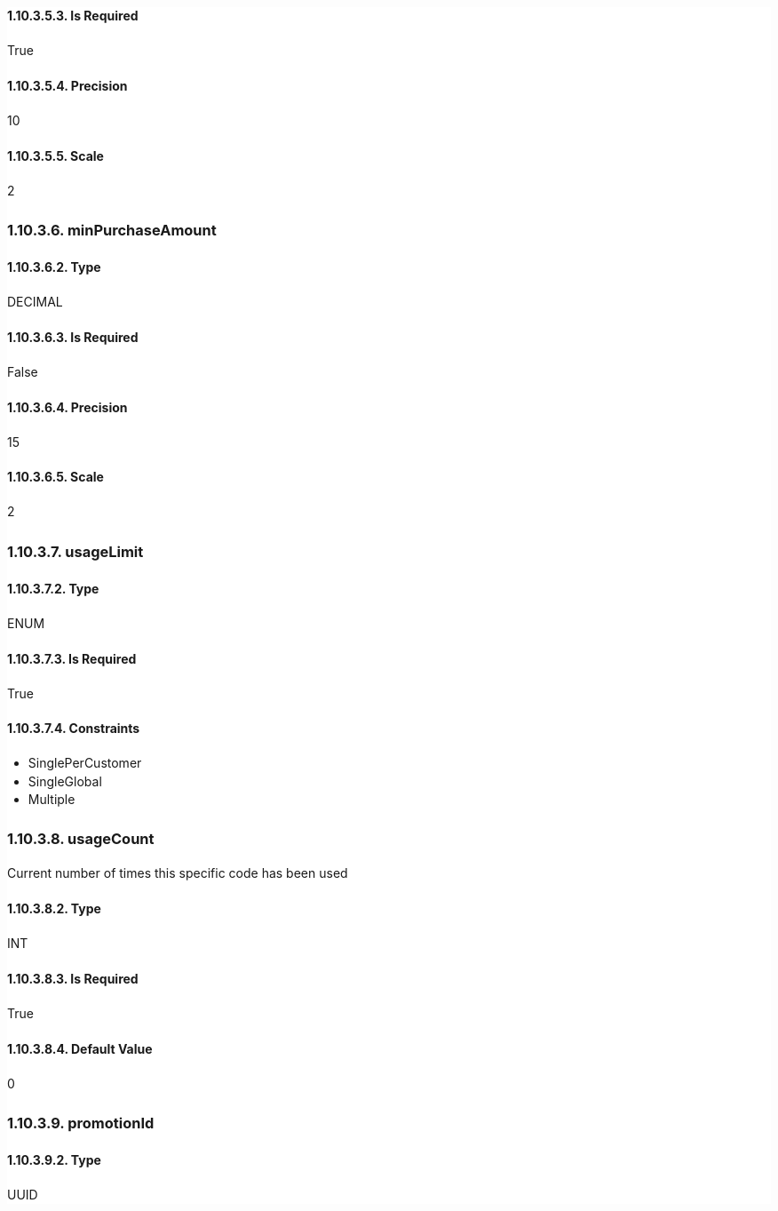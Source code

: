 #### 1.10.3.5.3. Is Required
True

#### 1.10.3.5.4. Precision
10

#### 1.10.3.5.5. Scale
2

### 1.10.3.6. minPurchaseAmount
#### 1.10.3.6.2. Type
DECIMAL

#### 1.10.3.6.3. Is Required
False

#### 1.10.3.6.4. Precision
15

#### 1.10.3.6.5. Scale
2

### 1.10.3.7. usageLimit
#### 1.10.3.7.2. Type
ENUM

#### 1.10.3.7.3. Is Required
True

#### 1.10.3.7.4. Constraints

- SinglePerCustomer
- SingleGlobal
- Multiple

### 1.10.3.8. usageCount
Current number of times this specific code has been used

#### 1.10.3.8.2. Type
INT

#### 1.10.3.8.3. Is Required
True

#### 1.10.3.8.4. Default Value
0

### 1.10.3.9. promotionId
#### 1.10.3.9.2. Type
UUID
